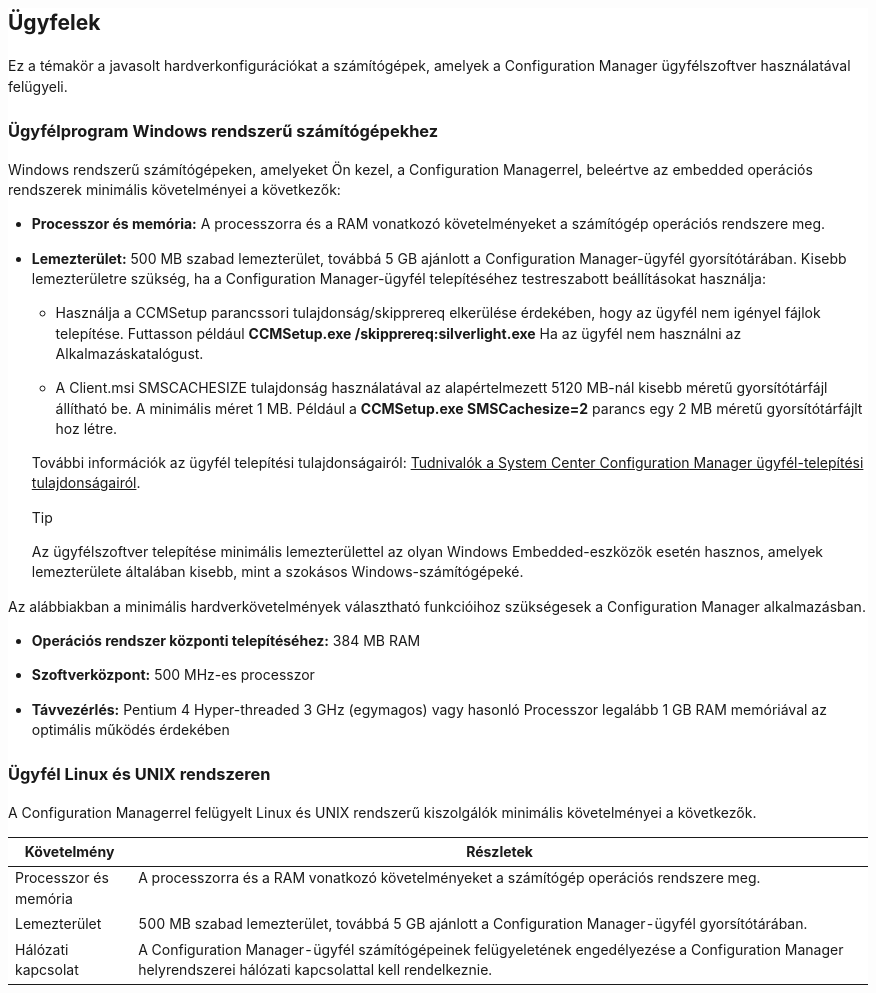 ##  <a name="bkmk_ScaleClient"></a>Ügyfelek  
 Ez a témakör a javasolt hardverkonfigurációkat a számítógépek, amelyek a Configuration Manager ügyfélszoftver használatával felügyeli.  

### <a name="client-for-windows-computers"></a>Ügyfélprogram Windows rendszerű számítógépekhez  
 Windows rendszerű számítógépeken, amelyeket Ön kezel, a Configuration Managerrel, beleértve az embedded operációs rendszerek minimális követelményei a következők:  

-   **Processzor és memória:** A processzorra és a RAM vonatkozó követelményeket a számítógép operációs rendszere meg.  

-   **Lemezterület:** 500 MB szabad lemezterület, továbbá 5 GB ajánlott a Configuration Manager-ügyfél gyorsítótárában. Kisebb lemezterületre szükség, ha a Configuration Manager-ügyfél telepítéséhez testreszabott beállításokat használja:  

    -   Használja a CCMSetup parancssori tulajdonság/skipprereq elkerülése érdekében, hogy az ügyfél nem igényel fájlok telepítése. Futtasson például **CCMSetup.exe /skipprereq:silverlight.exe** Ha az ügyfél nem használni az Alkalmazáskatalógust.  

    -   A Client.msi SMSCACHESIZE tulajdonság használatával az alapértelmezett 5120 MB-nál kisebb méretű gyorsítótárfájl állítható be. A minimális méret 1 MB. Például a **CCMSetup.exe SMSCachesize=2** parancs egy 2 MB méretű gyorsítótárfájlt hoz létre.  

    További információk az ügyfél telepítési tulajdonságairól: [Tudnivalók a System Center Configuration Manager ügyfél-telepítési tulajdonságairól](../../../core/clients/deploy/about-client-installation-properties.md).  

    > [!TIP]  
    >  Az ügyfélszoftver telepítése minimális lemezterülettel az olyan Windows Embedded-eszközök esetén hasznos, amelyek lemezterülete általában kisebb, mint a szokásos Windows-számítógépeké.  



 Az alábbiakban a minimális hardverkövetelmények választható funkcióihoz szükségesek a Configuration Manager alkalmazásban.  

-   **Operációs rendszer központi telepítéséhez:** 384 MB RAM  

-   **Szoftverközpont:** 500 MHz-es processzor  

-   **Távvezérlés:** Pentium 4 Hyper-threaded 3 GHz (egymagos) vagy hasonló Processzor legalább 1 GB RAM memóriával az optimális működés érdekében  

### <a name="client-for-linux-and-unix"></a>Ügyfél Linux és UNIX rendszeren  
 A Configuration Managerrel felügyelt Linux és UNIX rendszerű kiszolgálók minimális követelményei a következők.  

|Követelmény|Részletek|  
|-----------------|-------------|  
|Processzor és memória|A processzorra és a RAM vonatkozó követelményeket a számítógép operációs rendszere meg.|  
|Lemezterület|500 MB szabad lemezterület, továbbá 5 GB ajánlott a Configuration Manager-ügyfél gyorsítótárában.|  
|Hálózati kapcsolat|A Configuration Manager-ügyfél számítógépeinek felügyeletének engedélyezése a Configuration Manager helyrendszerei hálózati kapcsolattal kell rendelkeznie.|  
